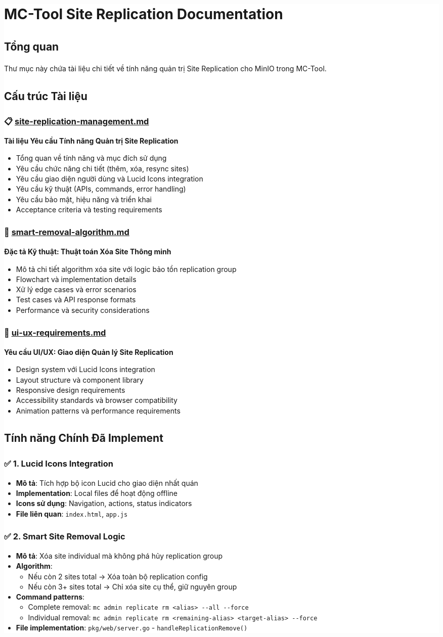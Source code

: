 # MC-Tool Site Replication Documentation

## Tổng quan

Thư mục này chứa tài liệu chi tiết về tính năng quản trị Site Replication cho MinIO trong MC-Tool.

## Cấu trúc Tài liệu

### 📋 [site-replication-management.md](./site-replication-management.md)
**Tài liệu Yêu cầu Tính năng Quản trị Site Replication**

- Tổng quan về tính năng và mục đích sử dụng
- Yêu cầu chức năng chi tiết (thêm, xóa, resync sites)
- Yêu cầu giao diện người dùng và Lucid Icons integration
- Yêu cầu kỹ thuật (APIs, commands, error handling)
- Yêu cầu bảo mật, hiệu năng và triển khai
- Acceptance criteria và testing requirements

### 🔧 [smart-removal-algorithm.md](./smart-removal-algorithm.md)
**Đặc tả Kỹ thuật: Thuật toán Xóa Site Thông minh**

- Mô tả chi tiết algorithm xóa site với logic bảo tồn replication group
- Flowchart và implementation details
- Xử lý edge cases và error scenarios
- Test cases và API response formats
- Performance và security considerations

### 🎨 [ui-ux-requirements.md](./ui-ux-requirements.md)  
**Yêu cầu UI/UX: Giao diện Quản lý Site Replication**

- Design system với Lucid Icons integration
- Layout structure và component library
- Responsive design requirements
- Accessibility standards và browser compatibility
- Animation patterns và performance requirements

## Tính năng Chính Đã Implement

### ✅ 1. Lucid Icons Integration
- **Mô tả**: Tích hợp bộ icon Lucid cho giao diện nhất quán
- **Implementation**: Local files để hoạt động offline
- **Icons sử dụng**: Navigation, actions, status indicators
- **File liên quan**: `index.html`, `app.js`

### ✅ 2. Smart Site Removal Logic  
- **Mô tả**: Xóa site individual mà không phá hủy replication group
- **Algorithm**: 
  - Nếu còn 2 sites total → Xóa toàn bộ replication config
  - Nếu còn 3+ sites total → Chỉ xóa site cụ thể, giữ nguyên group
- **Command patterns**:
  - Complete removal: `mc admin replicate rm <alias> --all --force`
  - Individual removal: `mc admin replicate rm <remaining-alias> <target-alias> --force`
- **File implementation**: `pkg/web/server.go` - `handleReplicationRemove()`
